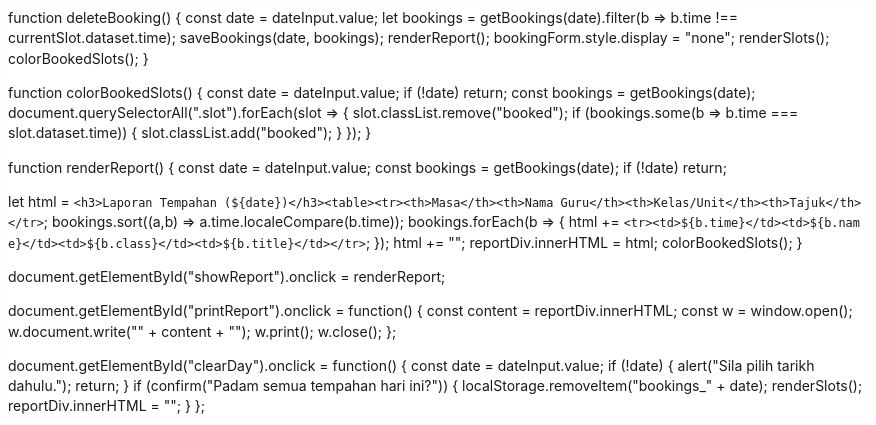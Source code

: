 function deleteBooking() {
  const date = dateInput.value;
  let bookings = getBookings(date).filter(b => b.time !== currentSlot.dataset.time);
  saveBookings(date, bookings);
  renderReport();
  bookingForm.style.display = "none";
  renderSlots();
  colorBookedSlots();
}

function colorBookedSlots() {
  const date = dateInput.value;
  if (!date) return;
  const bookings = getBookings(date);
  document.querySelectorAll(".slot").forEach(slot => {
    slot.classList.remove("booked");
    if (bookings.some(b => b.time === slot.dataset.time)) {
      slot.classList.add("booked");
    }
  });
}

function renderReport() {
  const date = dateInput.value;
  const bookings = getBookings(date);
  if (!date) return;

  let html = `<h3>Laporan Tempahan (${date})</h3><table><tr><th>Masa</th><th>Nama Guru</th><th>Kelas/Unit</th><th>Tajuk</th></tr>`;
  bookings.sort((a,b) => a.time.localeCompare(b.time));
  bookings.forEach(b => {
    html += `<tr><td>${b.time}</td><td>${b.name}</td><td>${b.class}</td><td>${b.title}</td></tr>`;
  });
  html += "</table>";
  reportDiv.innerHTML = html;
  colorBookedSlots();
}

document.getElementById("showReport").onclick = renderReport;

document.getElementById("printReport").onclick = function() {
  const content = reportDiv.innerHTML;
  const w = window.open();
  w.document.write("<html><head><title>Cetak Laporan</title></head><body>" + content + "</body></html>");
  w.print();
  w.close();
};

document.getElementById("clearDay").onclick = function() {
  const date = dateInput.value;
  if (!date) { alert("Sila pilih tarikh dahulu."); return; }
  if (confirm("Padam semua tempahan hari ini?")) {
    localStorage.removeItem("bookings_" + date);
    renderSlots();
    reportDiv.innerHTML = "";
  }
};

